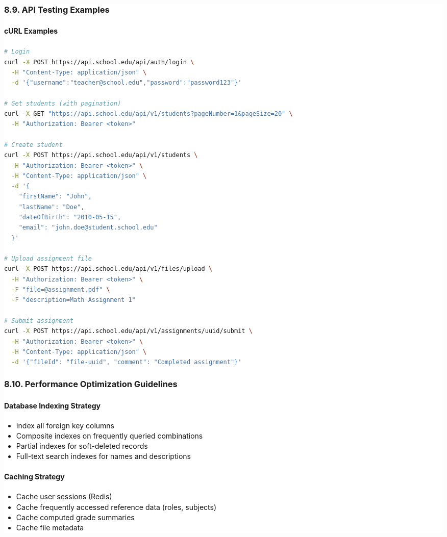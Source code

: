 ### 8.9. API Testing Examples

#### cURL Examples

```bash
# Login
curl -X POST https://api.school.edu/api/auth/login \
  -H "Content-Type: application/json" \
  -d '{"username":"teacher@school.edu","password":"password123"}'

# Get students (with pagination)
curl -X GET "https://api.school.edu/api/v1/students?pageNumber=1&pageSize=20" \
  -H "Authorization: Bearer <token>"

# Create student
curl -X POST https://api.school.edu/api/v1/students \
  -H "Authorization: Bearer <token>" \
  -H "Content-Type: application/json" \
  -d '{
    "firstName": "John",
    "lastName": "Doe",
    "dateOfBirth": "2010-05-15",
    "email": "john.doe@student.school.edu"
  }'

# Upload assignment file
curl -X POST https://api.school.edu/api/v1/files/upload \
  -H "Authorization: Bearer <token>" \
  -F "file=@assignment.pdf" \
  -F "description=Math Assignment 1"

# Submit assignment
curl -X POST https://api.school.edu/api/v1/assignments/uuid/submit \
  -H "Authorization: Bearer <token>" \
  -H "Content-Type: application/json" \
  -d '{"fileId": "file-uuid", "comment": "Completed assignment"}'
```

### 8.10. Performance Optimization Guidelines

#### Database Indexing Strategy

- Index all foreign key columns
- Composite indexes on frequently queried combinations
- Partial indexes for soft-deleted records
- Full-text search indexes for names and descriptions

#### Caching Strategy

- Cache user sessions (Redis)
- Cache frequently accessed reference data (roles, subjects)
- Cache computed grade summaries
- Cache file metadata
